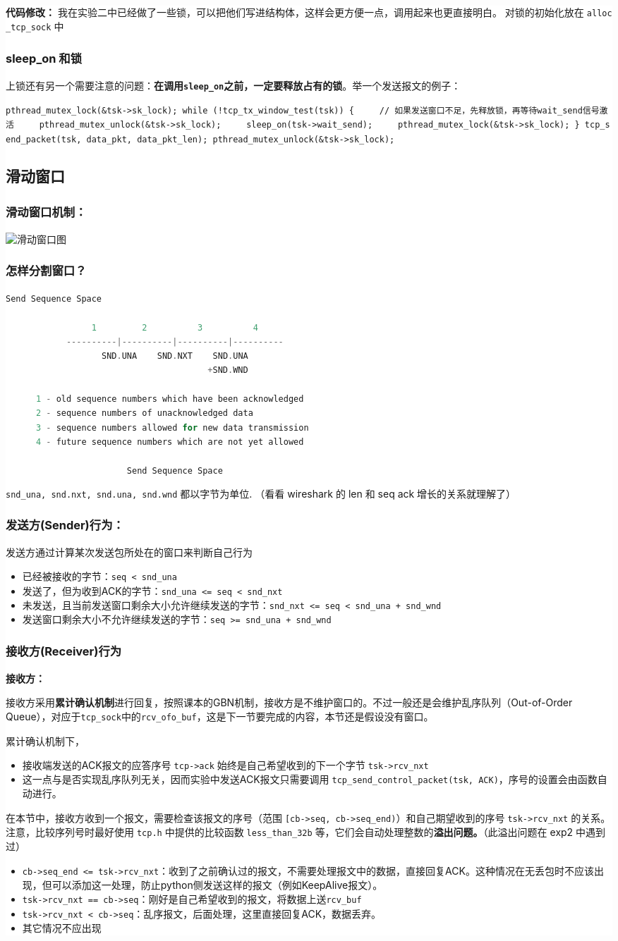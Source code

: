 **代码修改：** 我在实验二中已经做了一些锁，可以把他们写进结构体，这样会更方便一点，调用起来也更直接明白。
对锁的初始化放在 `alloc_tcp_sock` 中
### sleep_on 和锁

上锁还有另一个需要注意的问题：**在调用`sleep_on`之前，一定要释放占有的锁**。举一个发送报文的例子：

`pthread_mutex_lock(&tsk->sk_lock); while (!tcp_tx_window_test(tsk)) {     // 如果发送窗口不足，先释放锁，再等待wait_send信号激活     pthread_mutex_unlock(&tsk->sk_lock);     sleep_on(tsk->wait_send);     pthread_mutex_lock(&tsk->sk_lock); } tcp_send_packet(tsk, data_pkt, data_pkt_len); pthread_mutex_unlock(&tsk->sk_lock);`

## 滑动窗口
### 滑动窗口机制：
![滑动窗口图](https://netdocs.lab427.top/images/lab3/Snipaste_2025-03-19_22-19-46.png)

### 怎样分割窗口？
```C
Send Sequence Space

                 1         2          3          4
            ----------|----------|----------|----------
                   SND.UNA    SND.NXT    SND.UNA
                                        +SND.WND

      1 - old sequence numbers which have been acknowledged
      2 - sequence numbers of unacknowledged data
      3 - sequence numbers allowed for new data transmission
      4 - future sequence numbers which are not yet allowed

                        Send Sequence Space
```
`snd_una, snd.nxt, snd.una, snd.wnd` 都以字节为单位. （看看 wireshark 的 len 和 seq ack 增长的关系就理解了）

### 发送方(Sender)行为：
发送方通过计算某次发送包所处在的窗口来判断自己行为
- 已经被接收的字节：`seq < snd_una`
- 发送了，但为收到ACK的字节：`snd_una <= seq < snd_nxt`
- 未发送，且当前发送窗口剩余大小允许继续发送的字节：`snd_nxt <= seq < snd_una + snd_wnd`
- 发送窗口剩余大小不允许继续发送的字节：`seq >= snd_una + snd_wnd`
### 接收方(Receiver)行为
**接收方：**

接收方采用**累计确认机制**进行回复，按照课本的GBN机制，接收方是不维护窗口的。不过一般还是会维护乱序队列（Out-of-Order Queue），对应于`tcp_sock`中的`rcv_ofo_buf`，这是下一节要完成的内容，本节还是假设没有窗口。

累计确认机制下，
- 接收端发送的ACK报文的应答序号 `tcp->ack` 始终是自己希望收到的下一个字节 `tsk->rcv_nxt`
- 这一点与是否实现乱序队列无关，因而实验中发送ACK报文只需要调用 `tcp_send_control_packet(tsk, ACK)`，序号的设置会由函数自动进行。

在本节中，接收方收到一个报文，需要检查该报文的序号（范围 `[cb->seq, cb->seq_end)`）和自己期望收到的序号 `tsk->rcv_nxt` 的关系。
注意，比较序列号时最好使用 `tcp.h` 中提供的比较函数 `less_than_32b` 等，它们会自动处理整数的**溢出问题。**（此溢出问题在 exp2 中遇到过）
- `cb->seq_end <= tsk->rcv_nxt`：收到了之前确认过的报文，不需要处理报文中的数据，直接回复ACK。这种情况在无丢包时不应该出现，但可以添加这一处理，防止python侧发送这样的报文（例如KeepAlive报文）。
- `tsk->rcv_nxt == cb->seq`：刚好是自己希望收到的报文，将数据上送`rcv_buf`
- `tsk->rcv_nxt < cb->seq`：乱序报文，后面处理，这里直接回复ACK，数据丢弃。
- 其它情况不应出现
